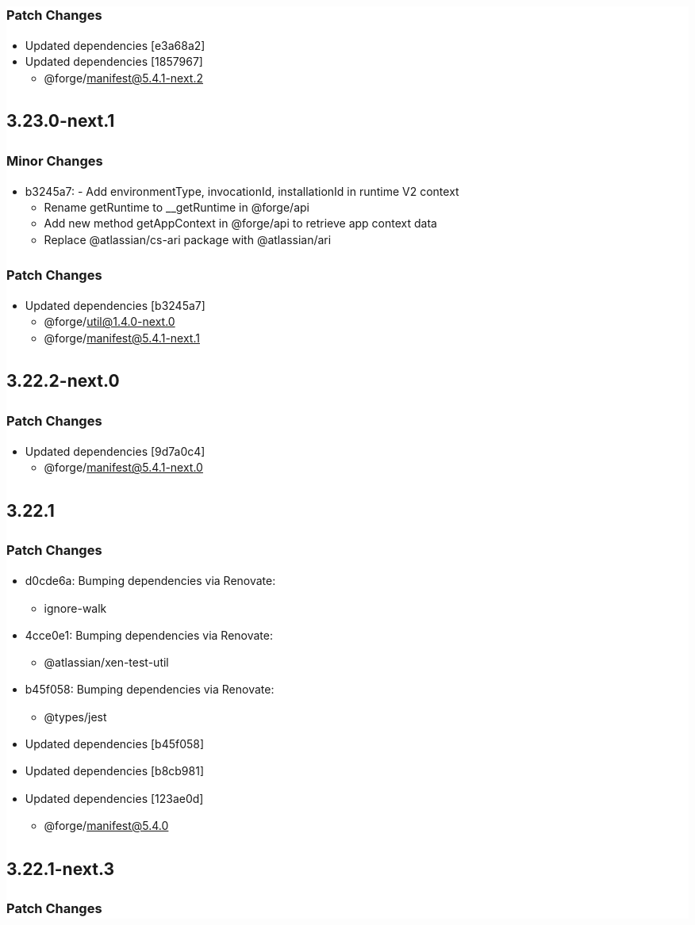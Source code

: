 ### Patch Changes

- Updated dependencies [e3a68a2]
- Updated dependencies [1857967]
  - @forge/manifest@5.4.1-next.2

## 3.23.0-next.1

### Minor Changes

- b3245a7: - Add environmentType, invocationId, installationId in runtime V2 context
  - Rename getRuntime to \_\_getRuntime in @forge/api
  - Add new method getAppContext in @forge/api to retrieve app context data
  - Replace @atlassian/cs-ari package with @atlassian/ari

### Patch Changes

- Updated dependencies [b3245a7]
  - @forge/util@1.4.0-next.0
  - @forge/manifest@5.4.1-next.1

## 3.22.2-next.0

### Patch Changes

- Updated dependencies [9d7a0c4]
  - @forge/manifest@5.4.1-next.0

## 3.22.1

### Patch Changes

- d0cde6a: Bumping dependencies via Renovate:

  - ignore-walk

- 4cce0e1: Bumping dependencies via Renovate:

  - @atlassian/xen-test-util

- b45f058: Bumping dependencies via Renovate:

  - @types/jest

- Updated dependencies [b45f058]
- Updated dependencies [b8cb981]
- Updated dependencies [123ae0d]
  - @forge/manifest@5.4.0

## 3.22.1-next.3

### Patch Changes
